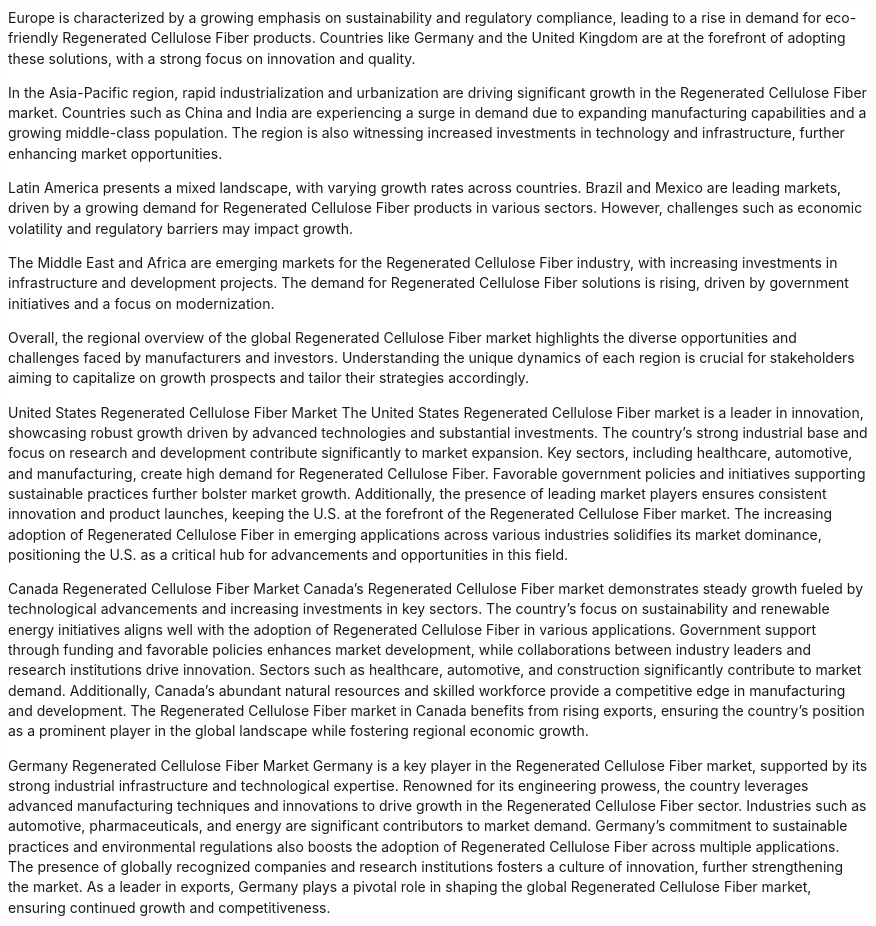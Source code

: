 Europe is characterized by a growing emphasis on sustainability and regulatory compliance, leading to a rise in demand for eco-friendly Regenerated Cellulose Fiber products. Countries like Germany and the United Kingdom are at the forefront of adopting these solutions, with a strong focus on innovation and quality.

In the Asia-Pacific region, rapid industrialization and urbanization are driving significant growth in the Regenerated Cellulose Fiber market. Countries such as China and India are experiencing a surge in demand due to expanding manufacturing capabilities and a growing middle-class population. The region is also witnessing increased investments in technology and infrastructure, further enhancing market opportunities.

Latin America presents a mixed landscape, with varying growth rates across countries. Brazil and Mexico are leading markets, driven by a growing demand for Regenerated Cellulose Fiber products in various sectors. However, challenges such as economic volatility and regulatory barriers may impact growth.

The Middle East and Africa are emerging markets for the Regenerated Cellulose Fiber industry, with increasing investments in infrastructure and development projects. The demand for Regenerated Cellulose Fiber solutions is rising, driven by government initiatives and a focus on modernization.

Overall, the regional overview of the global Regenerated Cellulose Fiber market highlights the diverse opportunities and challenges faced by manufacturers and investors. Understanding the unique dynamics of each region is crucial for stakeholders aiming to capitalize on growth prospects and tailor their strategies accordingly.

United States Regenerated Cellulose Fiber Market
The United States Regenerated Cellulose Fiber market is a leader in innovation, showcasing robust growth driven by advanced technologies and substantial investments. The country’s strong industrial base and focus on research and development contribute significantly to market expansion. Key sectors, including healthcare, automotive, and manufacturing, create high demand for Regenerated Cellulose Fiber. Favorable government policies and initiatives supporting sustainable practices further bolster market growth. Additionally, the presence of leading market players ensures consistent innovation and product launches, keeping the U.S. at the forefront of the Regenerated Cellulose Fiber market. The increasing adoption of Regenerated Cellulose Fiber in emerging applications across various industries solidifies its market dominance, positioning the U.S. as a critical hub for advancements and opportunities in this field.

Canada Regenerated Cellulose Fiber Market
Canada’s Regenerated Cellulose Fiber market demonstrates steady growth fueled by technological advancements and increasing investments in key sectors. The country’s focus on sustainability and renewable energy initiatives aligns well with the adoption of Regenerated Cellulose Fiber in various applications. Government support through funding and favorable policies enhances market development, while collaborations between industry leaders and research institutions drive innovation. Sectors such as healthcare, automotive, and construction significantly contribute to market demand. Additionally, Canada’s abundant natural resources and skilled workforce provide a competitive edge in manufacturing and development. The Regenerated Cellulose Fiber market in Canada benefits from rising exports, ensuring the country’s position as a prominent player in the global landscape while fostering regional economic growth.

Germany Regenerated Cellulose Fiber Market
Germany is a key player in the Regenerated Cellulose Fiber market, supported by its strong industrial infrastructure and technological expertise. Renowned for its engineering prowess, the country leverages advanced manufacturing techniques and innovations to drive growth in the Regenerated Cellulose Fiber sector. Industries such as automotive, pharmaceuticals, and energy are significant contributors to market demand. Germany’s commitment to sustainable practices and environmental regulations also boosts the adoption of Regenerated Cellulose Fiber across multiple applications. The presence of globally recognized companies and research institutions fosters a culture of innovation, further strengthening the market. As a leader in exports, Germany plays a pivotal role in shaping the global Regenerated Cellulose Fiber market, ensuring continued growth and competitiveness.
